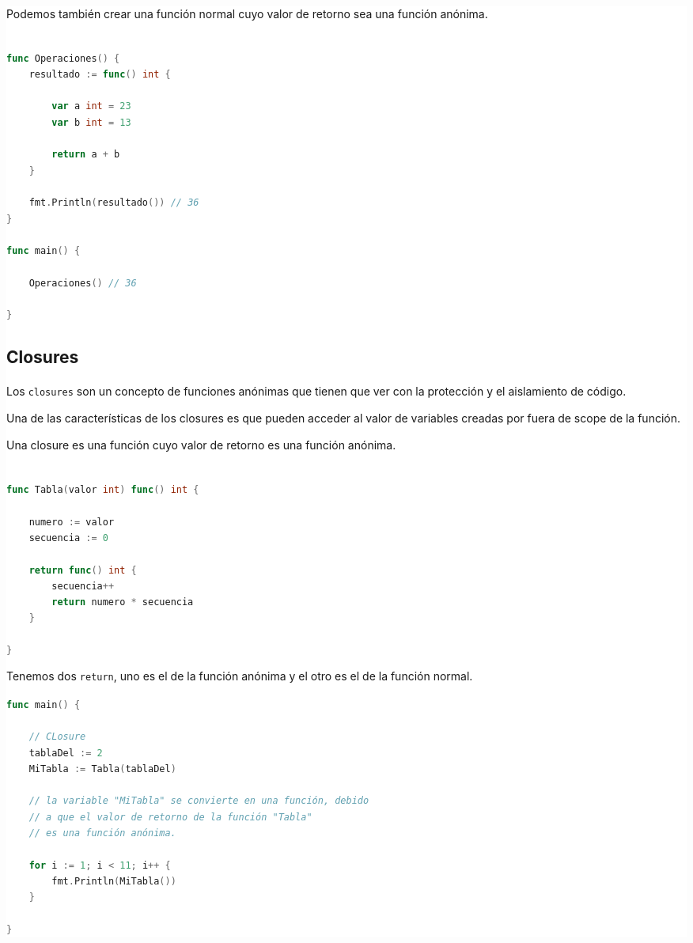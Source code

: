 Podemos también crear una función normal cuyo valor de retorno sea una función anónima.

```go

func Operaciones() {
	resultado := func() int {

		var a int = 23
		var b int = 13

		return a + b
	}

	fmt.Println(resultado()) // 36
}

func main() {

	Operaciones() // 36

}

```

## Closures

Los `closures` son un concepto de funciones anónimas que tienen que ver con la protección y el aislamiento de código.

Una de las características de los closures es que pueden acceder al valor de variables creadas por fuera de scope de la función.

Una closure es una función cuyo valor de retorno es una función anónima.

```go

func Tabla(valor int) func() int {

	numero := valor
	secuencia := 0

	return func() int {
		secuencia++
		return numero * secuencia
	}

}
```

Tenemos dos `return`, uno es el de la función anónima y el otro es el de la función normal.

```go
func main() {

	// CLosure
	tablaDel := 2
	MiTabla := Tabla(tablaDel)
	
	// la variable "MiTabla" se convierte en una función, debido
	// a que el valor de retorno de la función "Tabla"
	// es una función anónima.	

	for i := 1; i < 11; i++ {
		fmt.Println(MiTabla())
	}

}
```